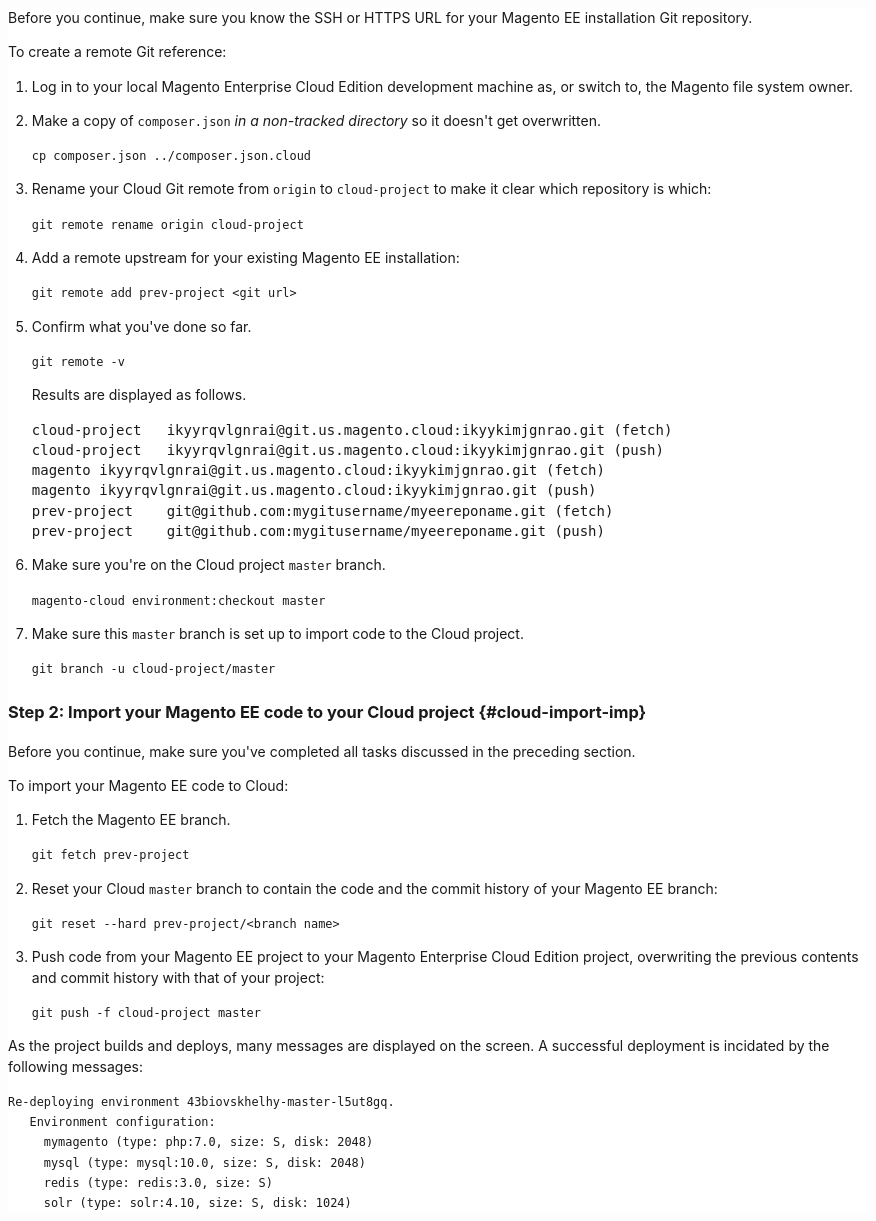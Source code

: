 Before you continue, make sure you know the SSH or HTTPS URL for your Magento EE installation Git repository.

To create a remote Git reference:

1.  Log in to your local Magento Enterprise Cloud Edition development machine as, or switch to, the Magento file system owner.
2.  Make a copy of `composer.json` _in a non-tracked directory_ so it doesn't get overwritten.

        cp composer.json ../composer.json.cloud
3.  Rename your Cloud Git remote from `origin` to `cloud-project` to make it clear which repository is which:

        git remote rename origin cloud-project
4.  Add a remote upstream for your existing Magento EE installation:

        git remote add prev-project <git url>
5.  Confirm what you've done so far.

        git remote -v

    Results are displayed as follows.

    <pre class="no-copy">cloud-project   ikyyrqvlgnrai@git.us.magento.cloud:ikyykimjgnrao.git (fetch)
    cloud-project   ikyyrqvlgnrai@git.us.magento.cloud:ikyykimjgnrao.git (push)
    magento ikyyrqvlgnrai@git.us.magento.cloud:ikyykimjgnrao.git (fetch)
    magento ikyyrqvlgnrai@git.us.magento.cloud:ikyykimjgnrao.git (push)
    prev-project    git@github.com:mygitusername/myeereponame.git (fetch)
    prev-project    git@github.com:mygitusername/myeereponame.git (push)</pre>
6.  Make sure you're on the Cloud project `master` branch.

        magento-cloud environment:checkout master
7.  Make sure this `master` branch is set up to import code to the Cloud project.

        git branch -u cloud-project/master

### Step 2: Import your Magento EE code to your Cloud project {#cloud-import-imp}
Before you continue, make sure you've completed all tasks discussed in the preceding section.

To import your Magento EE code to Cloud:

1.  Fetch the Magento EE branch.

        git fetch prev-project
3.  Reset your Cloud `master` branch to contain the code and the commit history of your Magento EE branch:

        git reset --hard prev-project/<branch name>
4.  Push code from your Magento EE project to your Magento Enterprise Cloud Edition project, overwriting the previous contents and commit history with that of your project:

        git push -f cloud-project master

As the project builds and deploys, many messages are displayed on the screen. A successful deployment is incidated by the following messages:

    Re-deploying environment 43biovskhelhy-master-l5ut8gq.
       Environment configuration:
         mymagento (type: php:7.0, size: S, disk: 2048)
         mysql (type: mysql:10.0, size: S, disk: 2048)
         redis (type: redis:3.0, size: S)
         solr (type: solr:4.10, size: S, disk: 1024)
